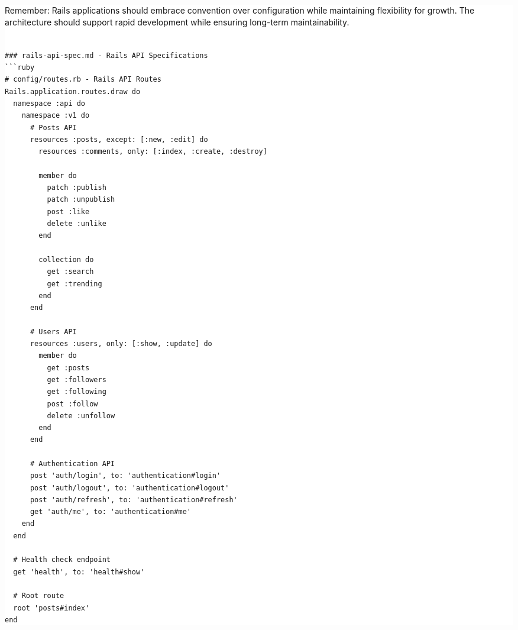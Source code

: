 Remember: Rails applications should embrace convention over configuration while maintaining flexibility for growth. The architecture should support rapid development while ensuring long-term maintainability.
```

### rails-api-spec.md - Rails API Specifications
```ruby
# config/routes.rb - Rails API Routes
Rails.application.routes.draw do
  namespace :api do
    namespace :v1 do
      # Posts API
      resources :posts, except: [:new, :edit] do
        resources :comments, only: [:index, :create, :destroy]
        
        member do
          patch :publish
          patch :unpublish
          post :like
          delete :unlike
        end
        
        collection do
          get :search
          get :trending
        end
      end
      
      # Users API
      resources :users, only: [:show, :update] do
        member do
          get :posts
          get :followers
          get :following
          post :follow
          delete :unfollow
        end
      end
      
      # Authentication API
      post 'auth/login', to: 'authentication#login'
      post 'auth/logout', to: 'authentication#logout'
      post 'auth/refresh', to: 'authentication#refresh'
      get 'auth/me', to: 'authentication#me'
    end
  end
  
  # Health check endpoint
  get 'health', to: 'health#show'
  
  # Root route
  root 'posts#index'
end
```
